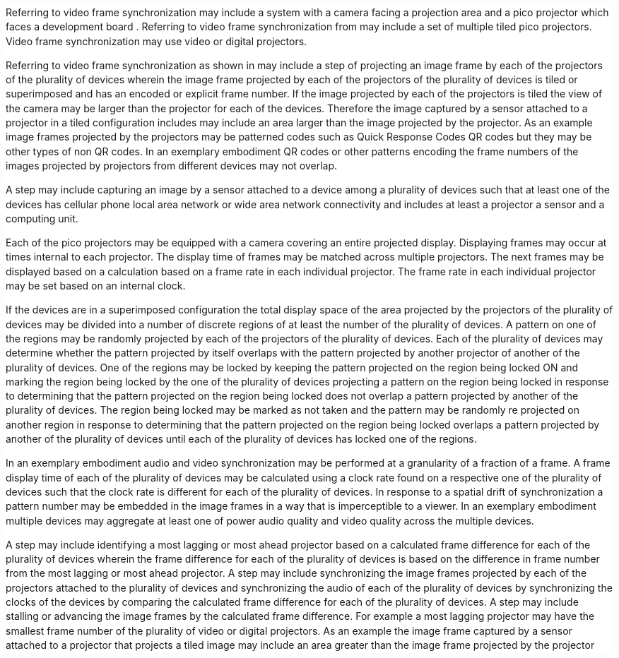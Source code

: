 Referring to video frame synchronization may include a system with a camera facing a projection area and a pico projector which faces a development board . Referring to video frame synchronization from may include a set of multiple tiled pico projectors. Video frame synchronization may use video or digital projectors.

Referring to video frame synchronization as shown in may include a step of projecting an image frame by each of the projectors of the plurality of devices wherein the image frame projected by each of the projectors of the plurality of devices is tiled or superimposed and has an encoded or explicit frame number. If the image projected by each of the projectors is tiled the view of the camera may be larger than the projector for each of the devices. Therefore the image captured by a sensor attached to a projector in a tiled configuration includes may include an area larger than the image projected by the projector. As an example image frames projected by the projectors may be patterned codes such as Quick Response Codes QR codes but they may be other types of non QR codes. In an exemplary embodiment QR codes or other patterns encoding the frame numbers of the images projected by projectors from different devices may not overlap.

A step may include capturing an image by a sensor attached to a device among a plurality of devices such that at least one of the devices has cellular phone local area network or wide area network connectivity and includes at least a projector a sensor and a computing unit.

Each of the pico projectors may be equipped with a camera covering an entire projected display. Displaying frames may occur at times internal to each projector. The display time of frames may be matched across multiple projectors. The next frames may be displayed based on a calculation based on a frame rate in each individual projector. The frame rate in each individual projector may be set based on an internal clock.

If the devices are in a superimposed configuration the total display space of the area projected by the projectors of the plurality of devices may be divided into a number of discrete regions of at least the number of the plurality of devices. A pattern on one of the regions may be randomly projected by each of the projectors of the plurality of devices. Each of the plurality of devices may determine whether the pattern projected by itself overlaps with the pattern projected by another projector of another of the plurality of devices. One of the regions may be locked by keeping the pattern projected on the region being locked ON and marking the region being locked by the one of the plurality of devices projecting a pattern on the region being locked in response to determining that the pattern projected on the region being locked does not overlap a pattern projected by another of the plurality of devices. The region being locked may be marked as not taken and the pattern may be randomly re projected on another region in response to determining that the pattern projected on the region being locked overlaps a pattern projected by another of the plurality of devices until each of the plurality of devices has locked one of the regions.

In an exemplary embodiment audio and video synchronization may be performed at a granularity of a fraction of a frame. A frame display time of each of the plurality of devices may be calculated using a clock rate found on a respective one of the plurality of devices such that the clock rate is different for each of the plurality of devices. In response to a spatial drift of synchronization a pattern number may be embedded in the image frames in a way that is imperceptible to a viewer. In an exemplary embodiment multiple devices may aggregate at least one of power audio quality and video quality across the multiple devices.

A step may include identifying a most lagging or most ahead projector based on a calculated frame difference for each of the plurality of devices wherein the frame difference for each of the plurality of devices is based on the difference in frame number from the most lagging or most ahead projector. A step may include synchronizing the image frames projected by each of the projectors attached to the plurality of devices and synchronizing the audio of each of the plurality of devices by synchronizing the clocks of the devices by comparing the calculated frame difference for each of the plurality of devices. A step may include stalling or advancing the image frames by the calculated frame difference. For example a most lagging projector may have the smallest frame number of the plurality of video or digital projectors. As an example the image frame captured by a sensor attached to a projector that projects a tiled image may include an area greater than the image frame projected by the projector
